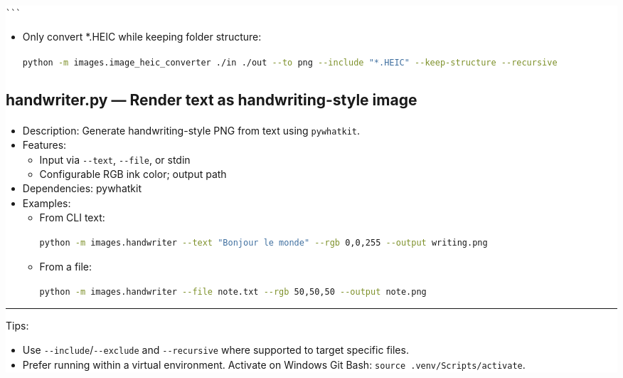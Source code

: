     ```
  - Only convert *.HEIC while keeping folder structure:
    ```bash
    python -m images.image_heic_converter ./in ./out --to png --include "*.HEIC" --keep-structure --recursive
    ```

## handwriter.py — Render text as handwriting-style image
- Description: Generate handwriting-style PNG from text using `pywhatkit`.
- Features:
  - Input via `--text`, `--file`, or stdin
  - Configurable RGB ink color; output path
- Dependencies: pywhatkit
- Examples:
  - From CLI text:
    ```bash
    python -m images.handwriter --text "Bonjour le monde" --rgb 0,0,255 --output writing.png
    ```
  - From a file:
    ```bash
    python -m images.handwriter --file note.txt --rgb 50,50,50 --output note.png
    ```

---

Tips:
- Use `--include`/`--exclude` and `--recursive` where supported to target specific files.
- Prefer running within a virtual environment. Activate on Windows Git Bash: `source .venv/Scripts/activate`.
